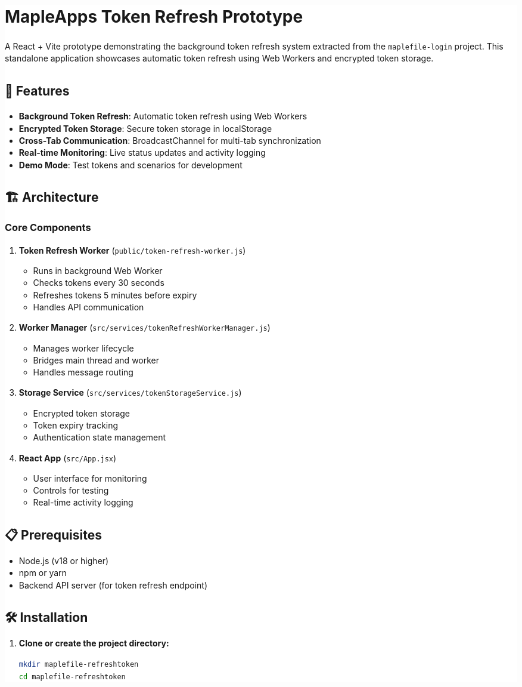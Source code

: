 # MapleApps Token Refresh Prototype

A React + Vite prototype demonstrating the background token refresh system extracted from the `maplefile-login` project. This standalone application showcases automatic token refresh using Web Workers and encrypted token storage.

## 🚀 Features

- **Background Token Refresh**: Automatic token refresh using Web Workers
- **Encrypted Token Storage**: Secure token storage in localStorage
- **Cross-Tab Communication**: BroadcastChannel for multi-tab synchronization
- **Real-time Monitoring**: Live status updates and activity logging
- **Demo Mode**: Test tokens and scenarios for development

## 🏗️ Architecture

### Core Components

1. **Token Refresh Worker** (`public/token-refresh-worker.js`)
   - Runs in background Web Worker
   - Checks tokens every 30 seconds
   - Refreshes tokens 5 minutes before expiry
   - Handles API communication

2. **Worker Manager** (`src/services/tokenRefreshWorkerManager.js`)
   - Manages worker lifecycle
   - Bridges main thread and worker
   - Handles message routing

3. **Storage Service** (`src/services/tokenStorageService.js`)
   - Encrypted token storage
   - Token expiry tracking
   - Authentication state management

4. **React App** (`src/App.jsx`)
   - User interface for monitoring
   - Controls for testing
   - Real-time activity logging

## 📋 Prerequisites

- Node.js (v18 or higher)
- npm or yarn
- Backend API server (for token refresh endpoint)

## 🛠️ Installation

1. **Clone or create the project directory:**
   ```bash
   mkdir maplefile-refreshtoken
   cd maplefile-refreshtoken
   ```
